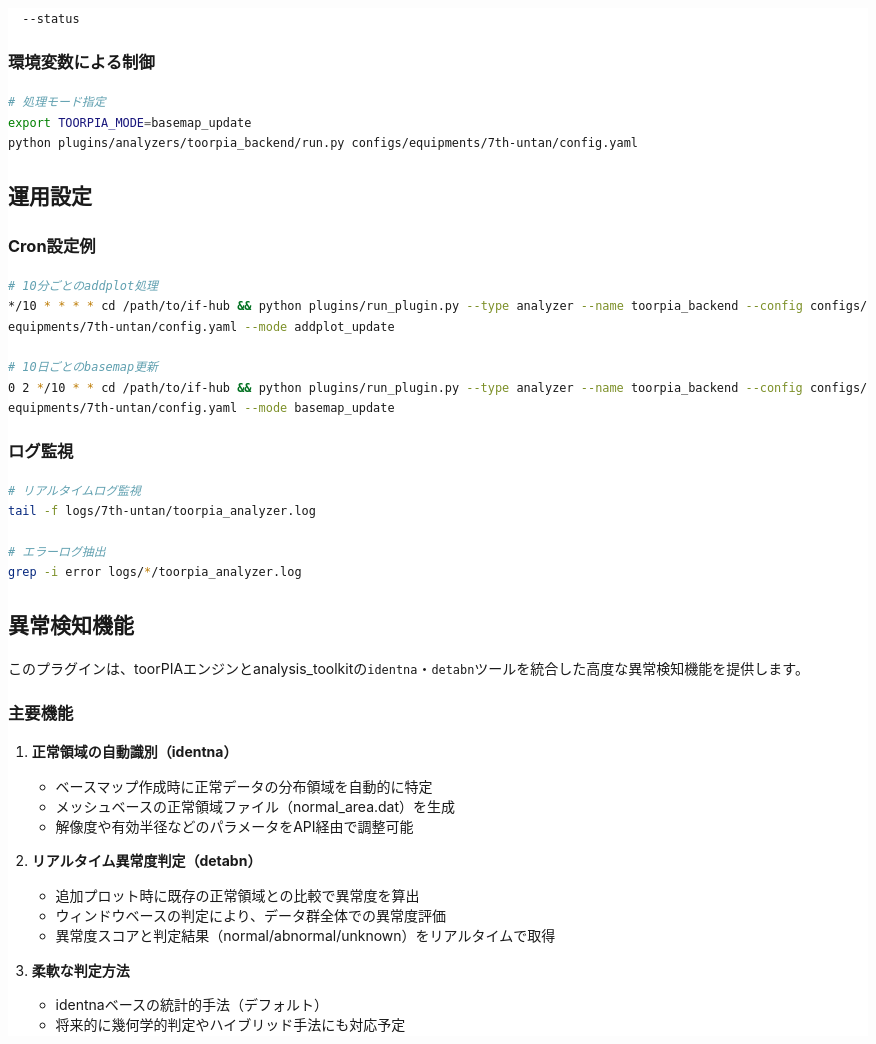 ```bash
  --status
```

### 環境変数による制御

```bash
# 処理モード指定
export TOORPIA_MODE=basemap_update
python plugins/analyzers/toorpia_backend/run.py configs/equipments/7th-untan/config.yaml
```

## 運用設定

### Cron設定例

```bash
# 10分ごとのaddplot処理
*/10 * * * * cd /path/to/if-hub && python plugins/run_plugin.py --type analyzer --name toorpia_backend --config configs/equipments/7th-untan/config.yaml --mode addplot_update

# 10日ごとのbasemap更新
0 2 */10 * * cd /path/to/if-hub && python plugins/run_plugin.py --type analyzer --name toorpia_backend --config configs/equipments/7th-untan/config.yaml --mode basemap_update
```

### ログ監視

```bash
# リアルタイムログ監視
tail -f logs/7th-untan/toorpia_analyzer.log

# エラーログ抽出
grep -i error logs/*/toorpia_analyzer.log
```

## 異常検知機能

このプラグインは、toorPIAエンジンとanalysis_toolkitの`identna`・`detabn`ツールを統合した高度な異常検知機能を提供します。

### 主要機能

1. **正常領域の自動識別（identna）**
   - ベースマップ作成時に正常データの分布領域を自動的に特定
   - メッシュベースの正常領域ファイル（normal_area.dat）を生成
   - 解像度や有効半径などのパラメータをAPI経由で調整可能

2. **リアルタイム異常度判定（detabn）**
   - 追加プロット時に既存の正常領域との比較で異常度を算出
   - ウィンドウベースの判定により、データ群全体での異常度評価
   - 異常度スコアと判定結果（normal/abnormal/unknown）をリアルタイムで取得

3. **柔軟な判定方法**
   - identnaベースの統計的手法（デフォルト）
   - 将来的に幾何学的判定やハイブリッド手法にも対応予定
